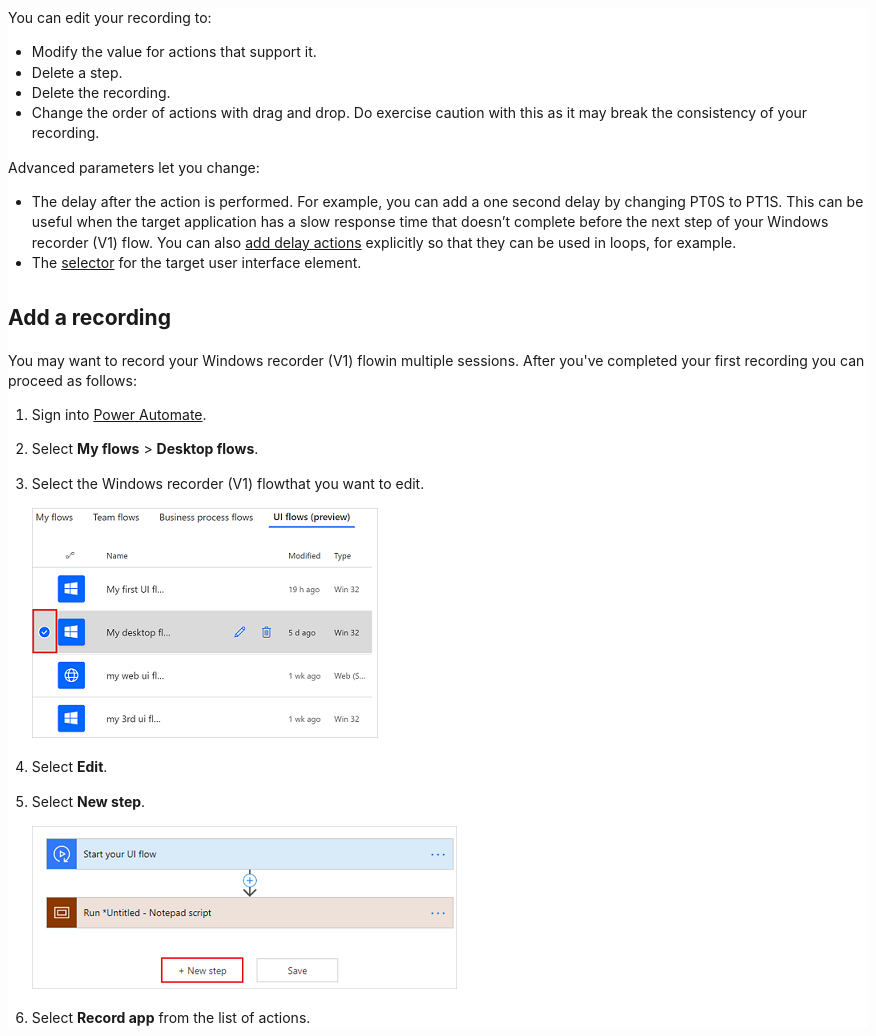 You can edit your recording to:

-   Modify the value for actions that support it.
-   Delete a step.
-   Delete the recording.
-   Change the order of actions with drag and drop. Do exercise caution with this
    as it may break the consistency of your recording.

Advanced parameters let you change:

-  The delay after the action is performed. For example, you can add a one second delay by changing PT0S to PT1S. This can be useful when the target application has a slow response time that doesn’t complete before the next step of your Windows recorder (V1) flow. You can also [add delay actions](edit-desktop.md#add-a-delay) explicitly so that they can be used in loops, for example.
-   The [selector](edit-desktop.md#set-the-selector) for the target user interface element.


## Add a recording

You may want to record your Windows recorder (V1) flowin multiple sessions. After you've completed your first recording you can proceed as follows:

1. Sign into [Power Automate](https://flow.microsoft.com).
1. Select **My flows** > **Desktop flows**.
1. Select the Windows recorder (V1) flowthat you want to edit.

   ![Image that displays the Windows recorder (V1) flowto be edited.](../media/edit-desktop/select-desktop-flow.png)

1. Select **Edit**. 
1. Select **New step**.

   ![New step.](../media/edit-desktop/new-step.png "New step")

1. Select **Record app** from the list of actions.
